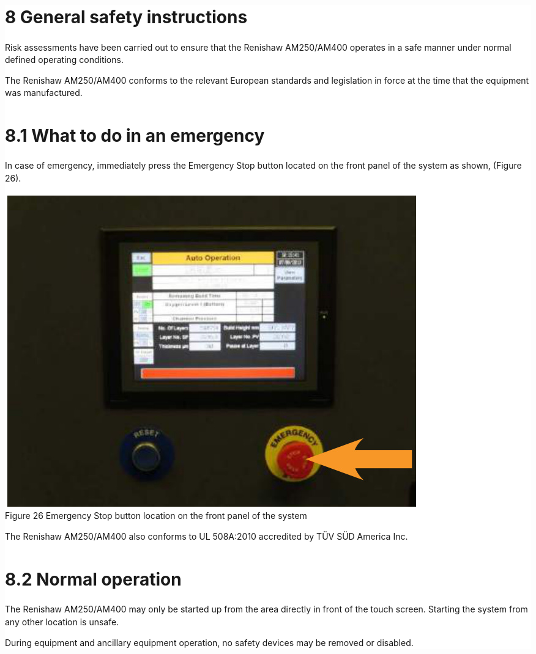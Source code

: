 # 8 General safety instructions  

Risk assessments have been carried out to ensure that the Renishaw AM250/AM400 operates in a safe manner under normal defined operating conditions.  

The Renishaw AM250/AM400 conforms to the relevant European standards and legislation in force at the time that the equipment was manufactured.  

# 8.1 What to do in an emergency  

In case of emergency, immediately press the Emergency Stop button located on the front panel of the system as shown, (Figure 26).  

![](images/7cce4f2a804080a0b056cb79cc225c3bafdcc7ef47125c90005546cdd209a445.jpg)  
Figure 26 Emergency Stop button location on the front panel of the system  

The Renishaw AM250/AM400 also conforms to UL 508A:2010 accredited by TÜV SÜD America Inc.  

# 8.2 Normal operation  

The Renishaw AM250/AM400 may only be started up from the area directly in front of the touch screen. Starting the system from any other location is unsafe.  

During equipment and ancillary equipment operation, no safety devices may be removed or disabled.  
